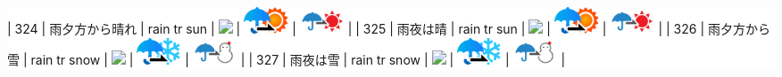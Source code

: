 | 324 | 雨夕方から晴れ | rain tr sun | <img width="50" src="./jma/324.png" /> | <img width="50" src="./output_refs/324.png" /> | <img width="50" src="./output/324.png" /> |
| 325 | 雨夜は晴 | rain tr sun | <img width="50" src="./jma/325.png" /> | <img width="50" src="./output_refs/325.png" /> | <img width="50" src="./output/325.png" /> |
| 326 | 雨夕方から雪 | rain tr snow | <img width="50" src="./jma/326.png" /> | <img width="50" src="./output_refs/326.png" /> | <img width="50" src="./output/326.png" /> |
| 327 | 雨夜は雪 | rain tr snow | <img width="50" src="./jma/327.png" /> | <img width="50" src="./output_refs/327.png" /> | <img width="50" src="./output/327.png" /> |